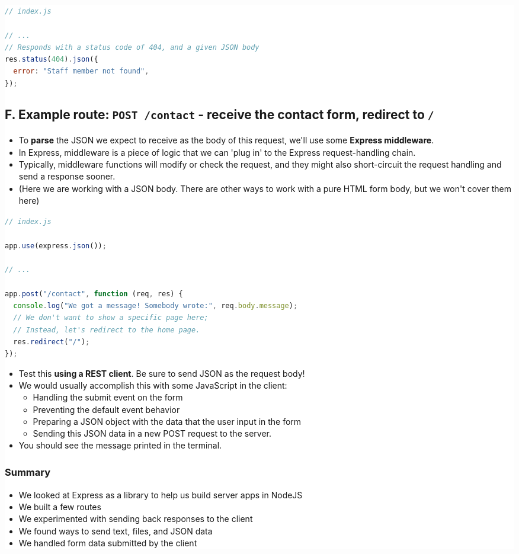 ```javascript
// index.js

// ...
// Responds with a status code of 404, and a given JSON body
res.status(404).json({
  error: "Staff member not found",
});
```

## F. Example route: `POST /contact` - receive the contact form, redirect to `/`

- To **parse** the JSON we expect to receive as the body of this request, we'll use some **Express middleware**.
- In Express, middleware is a piece of logic that we can 'plug in' to the Express request-handling chain.
- Typically, middleware functions will modify or check the request, and they might also short-circuit the request handling and send a response sooner.
- (Here we are working with a JSON body. There are other ways to work with a pure HTML form body, but we won't cover them here)

```javascript
// index.js

app.use(express.json());

// ...

app.post("/contact", function (req, res) {
  console.log("We got a message! Somebody wrote:", req.body.message);
  // We don't want to show a specific page here;
  // Instead, let's redirect to the home page.
  res.redirect("/");
});
```

- Test this **using a REST client**. Be sure to send JSON as the request body!
- We would usually accomplish this with some JavaScript in the client:
  - Handling the submit event on the form
  - Preventing the default event behavior
  - Preparing a JSON object with the data that the user input in the form
  - Sending this JSON data in a new POST request to the server.
- You should see the message printed in the terminal.

### Summary

- We looked at Express as a library to help us build server apps in NodeJS
- We built a few routes
- We experimented with sending back responses to the client
- We found ways to send text, files, and JSON data
- We handled form data submitted by the client
